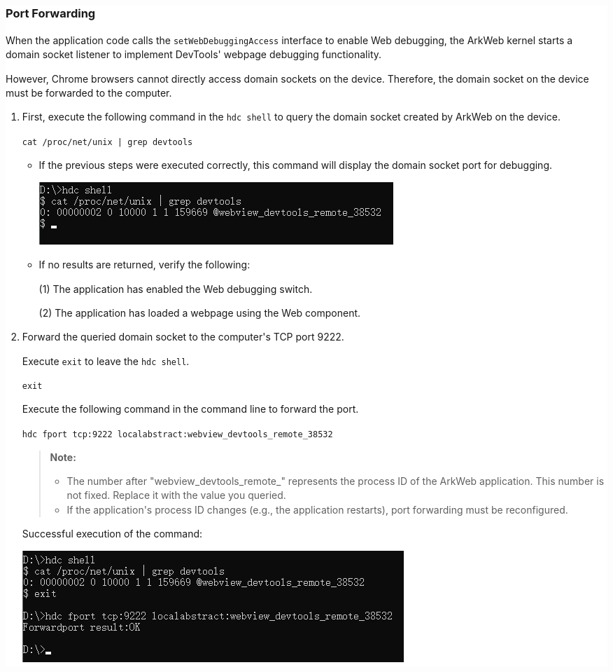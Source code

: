 ### Port Forwarding

When the application code calls the `setWebDebuggingAccess` interface to enable Web debugging, the ArkWeb kernel starts a domain socket listener to implement DevTools' webpage debugging functionality.

However, Chrome browsers cannot directly access domain sockets on the device. Therefore, the domain socket on the device must be forwarded to the computer.

1. First, execute the following command in the `hdc shell` to query the domain socket created by ArkWeb on the device.

    ```shell
    cat /proc/net/unix | grep devtools
    ```

    - If the previous steps were executed correctly, this command will display the domain socket port for debugging.

        ![hdc_grep_devtools_38532](figures/devtools_resources_hdc_grep_devtools_38532.jpg)

    - If no results are returned, verify the following:

        (1) The application has enabled the Web debugging switch.

        (2) The application has loaded a webpage using the Web component.

2. Forward the queried domain socket to the computer's TCP port 9222.

    Execute `exit` to leave the `hdc shell`.

    ```shell
    exit
    ```

    Execute the following command in the command line to forward the port.

    ```shell
    hdc fport tcp:9222 localabstract:webview_devtools_remote_38532
    ```

    > **Note:**
    >
    > - The number after "webview_devtools_remote_" represents the process ID of the ArkWeb application. This number is not fixed. Replace it with the value you queried.
    > - If the application's process ID changes (e.g., the application restarts), port forwarding must be reconfigured.

    Successful execution of the command:

    ![hdc_fport_38532_success](figures/devtools_resources_hdc_fport_38532_success.jpg)
